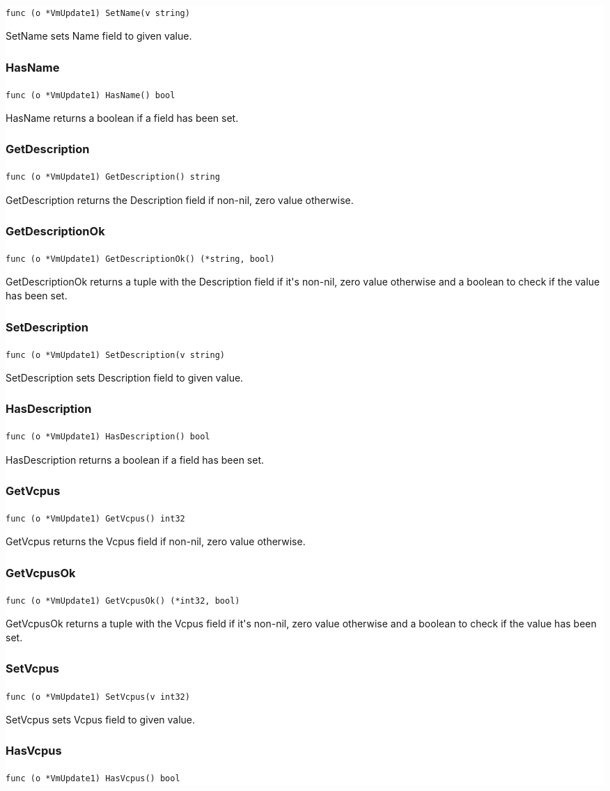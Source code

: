 `func (o *VmUpdate1) SetName(v string)`

SetName sets Name field to given value.

### HasName

`func (o *VmUpdate1) HasName() bool`

HasName returns a boolean if a field has been set.

### GetDescription

`func (o *VmUpdate1) GetDescription() string`

GetDescription returns the Description field if non-nil, zero value otherwise.

### GetDescriptionOk

`func (o *VmUpdate1) GetDescriptionOk() (*string, bool)`

GetDescriptionOk returns a tuple with the Description field if it's non-nil, zero value otherwise
and a boolean to check if the value has been set.

### SetDescription

`func (o *VmUpdate1) SetDescription(v string)`

SetDescription sets Description field to given value.

### HasDescription

`func (o *VmUpdate1) HasDescription() bool`

HasDescription returns a boolean if a field has been set.

### GetVcpus

`func (o *VmUpdate1) GetVcpus() int32`

GetVcpus returns the Vcpus field if non-nil, zero value otherwise.

### GetVcpusOk

`func (o *VmUpdate1) GetVcpusOk() (*int32, bool)`

GetVcpusOk returns a tuple with the Vcpus field if it's non-nil, zero value otherwise
and a boolean to check if the value has been set.

### SetVcpus

`func (o *VmUpdate1) SetVcpus(v int32)`

SetVcpus sets Vcpus field to given value.

### HasVcpus

`func (o *VmUpdate1) HasVcpus() bool`
